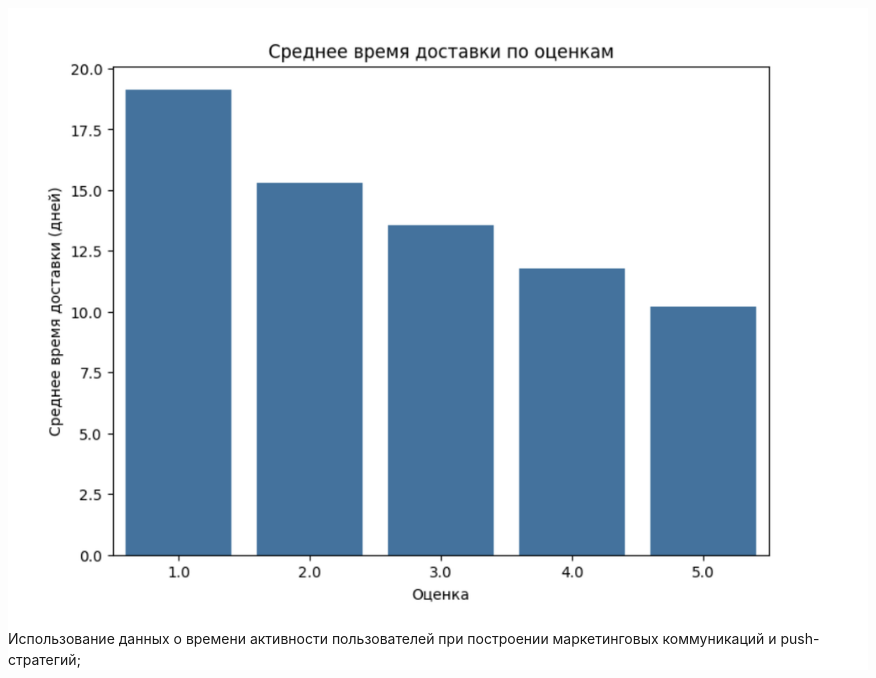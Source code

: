 <img src = https://github.com/alexkondrashov7/-hackathon_2025_mipt/blob/main/research/product/1.png>

Использование данных о времени активности пользователей при построении маркетинговых коммуникаций и push-стратегий;
